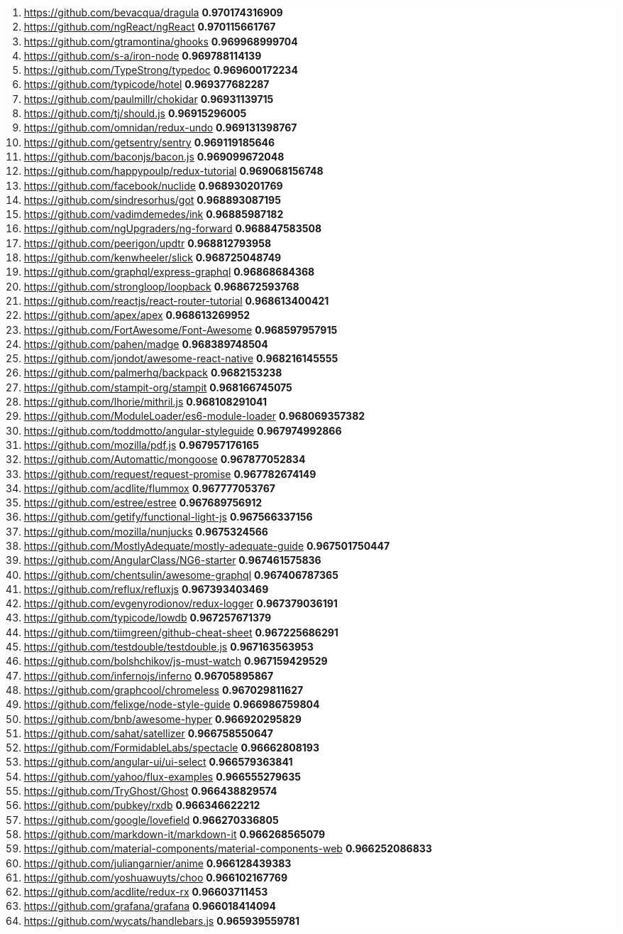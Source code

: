  1. https://github.com/bevacqua/dragula **0.970174316909**
 1. https://github.com/ngReact/ngReact **0.970115661767**
 1. https://github.com/gtramontina/ghooks **0.969968999704**
 1. https://github.com/s-a/iron-node **0.969788114139**
 1. https://github.com/TypeStrong/typedoc **0.969600172234**
 1. https://github.com/typicode/hotel **0.969377682287**
 1. https://github.com/paulmillr/chokidar **0.96931139715**
 1. https://github.com/tj/should.js **0.96915296005**
 1. https://github.com/omnidan/redux-undo **0.969131398767**
 1. https://github.com/getsentry/sentry **0.969119185646**
 1. https://github.com/baconjs/bacon.js **0.969099672048**
 1. https://github.com/happypoulp/redux-tutorial **0.969068156748**
 1. https://github.com/facebook/nuclide **0.968930201769**
 1. https://github.com/sindresorhus/got **0.968893087195**
 1. https://github.com/vadimdemedes/ink **0.96885987182**
 1. https://github.com/ngUpgraders/ng-forward **0.968847583508**
 1. https://github.com/peerigon/updtr **0.968812793958**
 1. https://github.com/kenwheeler/slick **0.968725048749**
 1. https://github.com/graphql/express-graphql **0.96868684368**
 1. https://github.com/strongloop/loopback **0.968672593768**
 1. https://github.com/reactjs/react-router-tutorial **0.968613400421**
 1. https://github.com/apex/apex **0.968613269952**
 1. https://github.com/FortAwesome/Font-Awesome **0.968597957915**
 1. https://github.com/pahen/madge **0.968389748504**
 1. https://github.com/jondot/awesome-react-native **0.968216145555**
 1. https://github.com/palmerhq/backpack **0.9682153238**
 1. https://github.com/stampit-org/stampit **0.968166745075**
 1. https://github.com/lhorie/mithril.js **0.968108291041**
 1. https://github.com/ModuleLoader/es6-module-loader **0.968069357382**
 1. https://github.com/toddmotto/angular-styleguide **0.967974992866**
 1. https://github.com/mozilla/pdf.js **0.967957176165**
 1. https://github.com/Automattic/mongoose **0.967877052834**
 1. https://github.com/request/request-promise **0.967782674149**
 1. https://github.com/acdlite/flummox **0.967777053767**
 1. https://github.com/estree/estree **0.967689756912**
 1. https://github.com/getify/functional-light-js **0.967566337156**
 1. https://github.com/mozilla/nunjucks **0.9675324566**
 1. https://github.com/MostlyAdequate/mostly-adequate-guide **0.967501750447**
 1. https://github.com/AngularClass/NG6-starter **0.967461575836**
 1. https://github.com/chentsulin/awesome-graphql **0.967406787365**
 1. https://github.com/reflux/refluxjs **0.967393403469**
 1. https://github.com/evgenyrodionov/redux-logger **0.967379036191**
 1. https://github.com/typicode/lowdb **0.967257671379**
 1. https://github.com/tiimgreen/github-cheat-sheet **0.967225686291**
 1. https://github.com/testdouble/testdouble.js **0.967163563953**
 1. https://github.com/bolshchikov/js-must-watch **0.967159429529**
 1. https://github.com/infernojs/inferno **0.96705895867**
 1. https://github.com/graphcool/chromeless **0.967029811627**
 1. https://github.com/felixge/node-style-guide **0.966986759804**
 1. https://github.com/bnb/awesome-hyper **0.966920295829**
 1. https://github.com/sahat/satellizer **0.966758550647**
 1. https://github.com/FormidableLabs/spectacle **0.96662808193**
 1. https://github.com/angular-ui/ui-select **0.966579363841**
 1. https://github.com/yahoo/flux-examples **0.966555279635**
 1. https://github.com/TryGhost/Ghost **0.966438829574**
 1. https://github.com/pubkey/rxdb **0.966346622212**
 1. https://github.com/google/lovefield **0.966270336805**
 1. https://github.com/markdown-it/markdown-it **0.966268565079**
 1. https://github.com/material-components/material-components-web **0.966252086833**
 1. https://github.com/juliangarnier/anime **0.966128439383**
 1. https://github.com/yoshuawuyts/choo **0.966102167769**
 1. https://github.com/acdlite/redux-rx **0.96603711453**
 1. https://github.com/grafana/grafana **0.966018414094**
 1. https://github.com/wycats/handlebars.js **0.965939559781**
